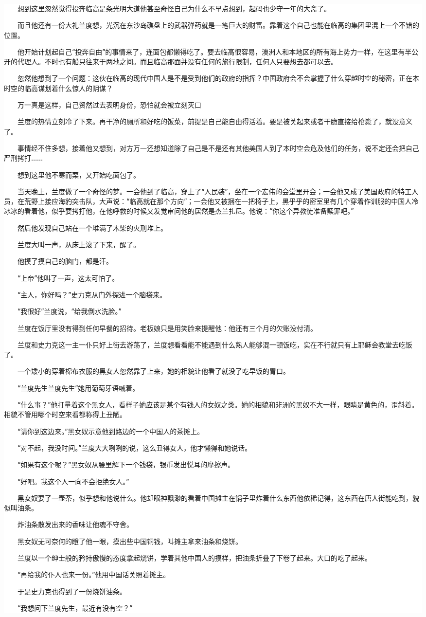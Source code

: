 　　想到这里忽然觉得投奔临高是条光明大道他甚至奇怪自己为什么不早点想到，起码也少守一年的大斋了。

　　而且他还有一份大礼兰度想，光沉在东沙岛礁盘上的武器弹药就是一笔巨大的财富。靠着这个自己也能在临高的集团里混上一个不错的位置。

　　他开始计划起自己“投奔自由”的事情来了，连面包都懒得吃了。要去临高很容易，澳洲人和本地区的所有海上势力一样，在这里有半公开的代理人。不时也有船只往来于两地之间。而且临高那面并没有任何的旅行限制，任何人只要想去都可以去。

　　忽然他想到了一个问题：这伙在临高的现代中国人是不是受到他们的政府的指挥？中国政府会不会掌握了什么穿越时空的秘密，正在本时空的临高谋划着什么惊人的阴谋？

　　万一真是这样，自己贸然过去表明身份，恐怕就会被立刻灭口

　　兰度的热情立刻冷了下来。再干净的厕所和好吃的饭菜，前提是自己能自由得活着。要是被关起来或者干脆直接给枪毙了，就没意义了。

　　事情经不住多想，接着他又想到，对方万一还想知道除了自己是不是还有其他美国人到了本时空会危及他们的任务，说不定还会把自己严刑拷打……

　　想到这里他不寒而栗，又开始吃面包了。

　　当天晚上，兰度做了一个奇怪的梦。一会他到了临高，穿上了“人民装”，坐在一个宏伟的会堂里开会；一会他又成了美国政府的特工人员，在荒野上接应海豹突击队，大声说：“临高就在那个方向”；一会他又被捆在一把椅子上，黑乎乎的密室里有几个穿着作训服的中国人冷冰冰的看着他，似乎要拷打他，在他呼救的时候又发觉审问他的居然是杰兰扎尼。他说：“你这个异教徒准备赎罪吧。”

　　然后他发现自己站在一个堆满了木柴的火刑堆上。

　　兰度大叫一声，从床上滚了下来，醒了。

　　他摸了摸自己的脑门，都是汗。

　　“上帝”他叫了一声，这太可怕了。

　　“主人，你好吗？”史力克从门外探进一个脑袋来。

　　“我很好”兰度说，“给我倒水洗脸。”

　　兰度在饭厅里没有得到任何早餐的招待。老板娘只是用笑脸来提醒他：他还有三个月的欠账没付清。

　　兰度和史力克这一主一仆只好上街去游荡了，兰度想看看能不能遇到什么熟人能够混一顿饭吃，实在不行就只有上耶稣会教堂去吃饭了。

　　一个矮小的穿着棉布衣服的黑女人忽然靠了上来，她的相貌让他看了就没了吃早饭的胃口。

　　“兰度先生兰度先生”她用葡萄牙语喊着。

　　“什么事？”他打量着这个黑女人，看样子她应该是某个有钱人的女奴之类。她的相貌和非洲的黑奴不大一样，眼睛是黄色的，歪斜着。相貌不管用哪个时空来看都称得上丑陋。

　　“请你到这边来。”黑女奴示意他到路边的一个中国人的茶摊上。

　　“对不起，我没时间。”兰度大大咧咧的说，这么丑得女人，他才懒得和她说话。

　　“如果有这个呢？”黑女奴从腰里解下一个钱袋，银币发出悦耳的摩擦声。

　　“好吧。我这个人一向不会拒绝女人。”

　　黑女奴要了一壶茶，似乎想和他说什么。他却眼神飘渺的看着中国摊主在锅子里炸着什么东西他依稀记得，这东西在唐人街能吃到，貌似叫油条。

　　炸油条散发出来的香味让他魂不守舍。

　　黑女奴无可奈何的瞪了他一眼，摸出些中国铜钱，叫摊主拿来油条和烧饼。

　　兰度以一个绅士般的矜持傲慢的态度拿起烧饼，学着其他中国人的摸样，把油条折叠了下卷了起来。大口的吃了起来。

　　“再给我的仆人也来一份。”他用中国话关照着摊主。

　　于是史力克也得到了一份烧饼油条。

　　“我想问下兰度先生，最近有没有空？”